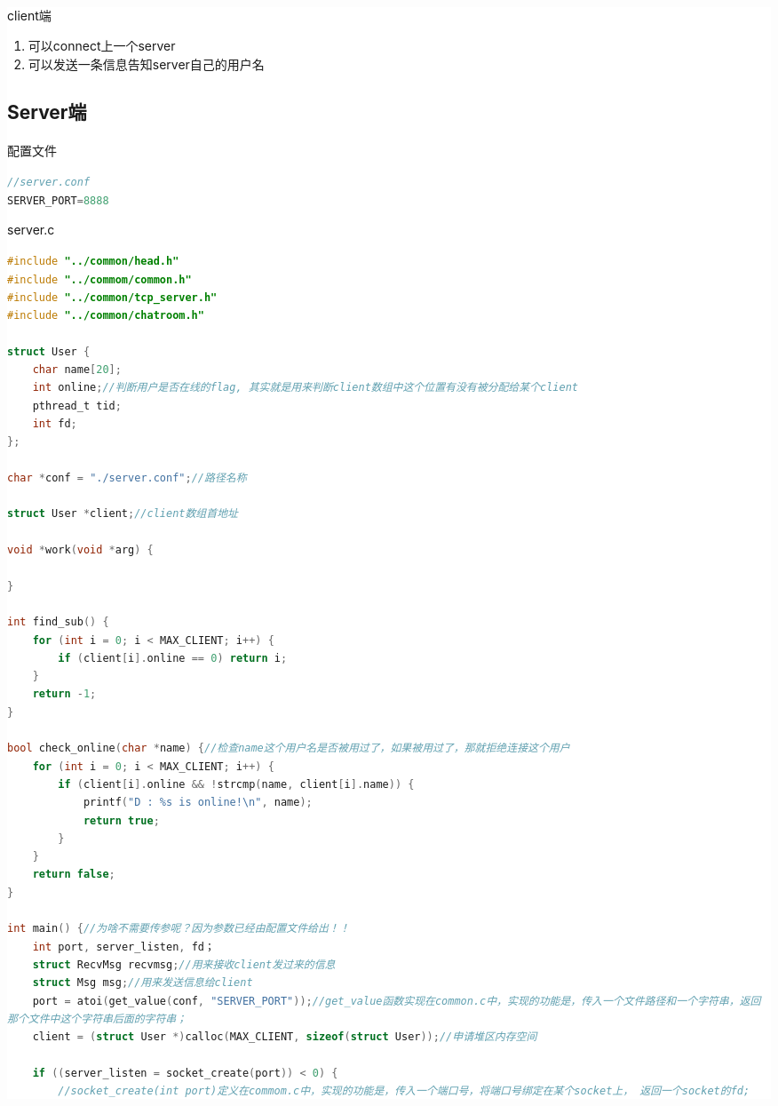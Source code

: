 

client端

1. 可以connect上一个server
2. 可以发送一条信息告知server自己的用户名

## Server端



配置文件

```c
//server.conf
SERVER_PORT=8888
```

server.c

```C
#include "../common/head.h"
#include "../commom/common.h"
#include "../common/tcp_server.h"
#include "../common/chatroom.h"

struct User {
    char name[20];
    int online;//判断用户是否在线的flag, 其实就是用来判断client数组中这个位置有没有被分配给某个client
    pthread_t tid;
    int fd;
};

char *conf = "./server.conf";//路径名称

struct User *client;//client数组首地址

void *work(void *arg) {
    
}

int find_sub() {
    for (int i = 0; i < MAX_CLIENT; i++) {
        if (client[i].online == 0) return i;
    }
    return -1;
}

bool check_online(char *name) {//检查name这个用户名是否被用过了，如果被用过了，那就拒绝连接这个用户
    for (int i = 0; i < MAX_CLIENT; i++) {
        if (client[i].online && !strcmp(name, client[i].name)) {
            printf("D : %s is online!\n", name);
            return true;
        }
    }
    return false;
}

int main() {//为啥不需要传参呢？因为参数已经由配置文件给出！！
    int port, server_listen, fd；
    struct RecvMsg recvmsg;//用来接收client发过来的信息
    struct Msg msg;//用来发送信息给client
    port = atoi(get_value(conf, "SERVER_PORT"));//get_value函数实现在common.c中，实现的功能是，传入一个文件路径和一个字符串，返回那个文件中这个字符串后面的字符串；
    client = (struct User *)calloc(MAX_CLIENT, sizeof(struct User));//申请堆区内存空间
    
    if ((server_listen = socket_create(port)) < 0) {
        //socket_create(int port)定义在commom.c中，实现的功能是，传入一个端口号，将端口号绑定在某个socket上， 返回一个socket的fd;
```